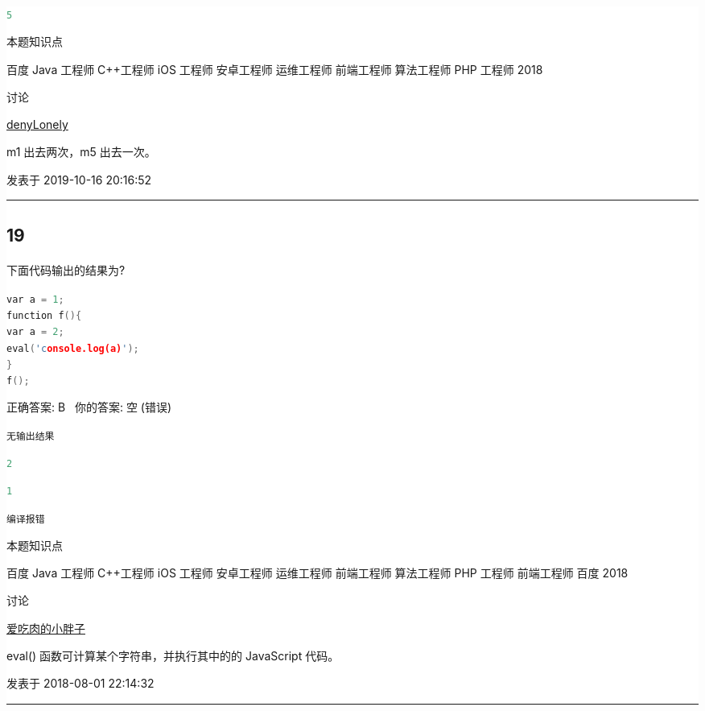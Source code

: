 ```cpp
5
```

本题知识点

百度 Java 工程师 C++工程师 iOS 工程师 安卓工程师 运维工程师 前端工程师 算法工程师 PHP 工程师 2018

讨论

[denyLonely](https://www.nowcoder.com/profile/829456596)

m1 出去两次，m5 出去一次。

发表于 2019-10-16 20:16:52

* * *

## 19

下面代码输出的结果为?

```cpp
var a = 1;
function f(){
var a = 2;
eval('console.log(a)');
}
f();
```

正确答案: B   你的答案: 空 (错误)

```cpp
无输出结果
```

```cpp
2
```

```cpp
1
```

```cpp
编译报错
```

本题知识点

百度 Java 工程师 C++工程师 iOS 工程师 安卓工程师 运维工程师 前端工程师 算法工程师 PHP 工程师 前端工程师 百度 2018

讨论

[爱吃肉的小胖子](https://www.nowcoder.com/profile/8143626)

eval() 函数可计算某个字符串，并执行其中的的 JavaScript 代码。

发表于 2018-08-01 22:14:32

* * *
